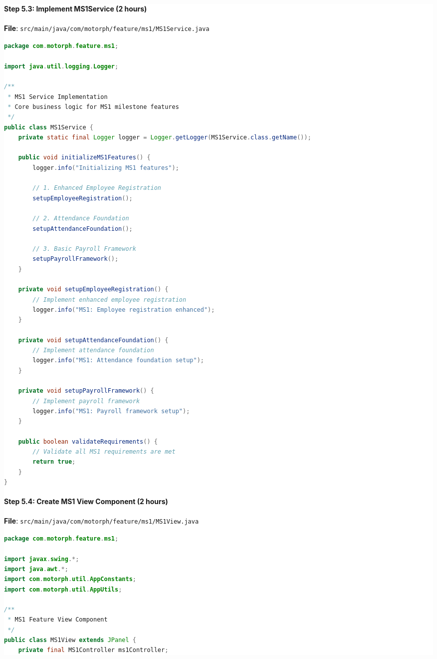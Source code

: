 #### **Step 5.3: Implement MS1Service** (2 hours)
**File**: `src/main/java/com/motorph/feature/ms1/MS1Service.java`
```java
package com.motorph.feature.ms1;

import java.util.logging.Logger;

/**
 * MS1 Service Implementation
 * Core business logic for MS1 milestone features
 */
public class MS1Service {
    private static final Logger logger = Logger.getLogger(MS1Service.class.getName());
    
    public void initializeMS1Features() {
        logger.info("Initializing MS1 features");
        
        // 1. Enhanced Employee Registration
        setupEmployeeRegistration();
        
        // 2. Attendance Foundation
        setupAttendanceFoundation();
        
        // 3. Basic Payroll Framework
        setupPayrollFramework();
    }
    
    private void setupEmployeeRegistration() {
        // Implement enhanced employee registration
        logger.info("MS1: Employee registration enhanced");
    }
    
    private void setupAttendanceFoundation() {
        // Implement attendance foundation
        logger.info("MS1: Attendance foundation setup");
    }
    
    private void setupPayrollFramework() {
        // Implement payroll framework
        logger.info("MS1: Payroll framework setup");
    }
    
    public boolean validateRequirements() {
        // Validate all MS1 requirements are met
        return true;
    }
}
```

#### **Step 5.4: Create MS1 View Component** (2 hours)
**File**: `src/main/java/com/motorph/feature/ms1/MS1View.java`
```java
package com.motorph.feature.ms1;

import javax.swing.*;
import java.awt.*;
import com.motorph.util.AppConstants;
import com.motorph.util.AppUtils;

/**
 * MS1 Feature View Component
 */
public class MS1View extends JPanel {
    private final MS1Controller ms1Controller;
```